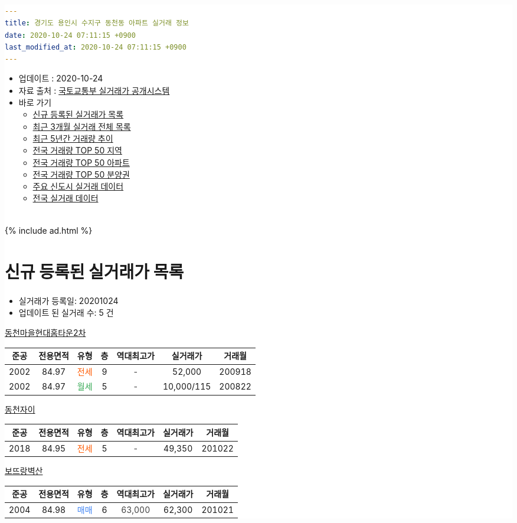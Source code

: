```yaml
---
title: 경기도 용인시 수지구 동천동 아파트 실거래 정보
date: 2020-10-24 07:11:15 +0900
last_modified_at: 2020-10-24 07:11:15 +0900
---
```


* 업데이트 : 2020-10-24
* 자료 출처 : [국토교통부 실거래가 공개시스템](http://rt.molit.go.kr)
* 바로 가기
    * [신규 등록된 실거래가 목록](#신규-등록된-실거래가-목록)
    * [최근 3개월 실거래 전체 목록](#최근-3개월-실거래-전체-목록)
    * [최근 5년간 거래량 추이](#최근-5년간-거래량-추이)
    * [전국 거래량 TOP 50 지역](https://inasie.github.io/apt-trade-info/최근-3개월-전국에서-가장-거래가-많이-발생한-지역)
    * [전국 거래량 TOP 50 아파트](https://inasie.github.io/apt-trade-info/최근-3개월-전국에서-가장-거래가-많이-발생한-아파트)
    * [전국 거래량 TOP 50 분양권](https://inasie.github.io/apt-trade-info/최근-3개월-전국에서-가장-거래가-많이-발생한-분양권)
    * [주요 신도시 실거래 데이터](https://inasie.github.io/apt-trade-info/주요-신도시)
    * [전국 실거래 데이터](https://inasie.github.io/apt-trade-info/전국)
<br>
{% include ad.html %}
<br>

# 신규 등록된 실거래가 목록
* 실거래가 등록일: 20201024
* 업데이트 된 실거래 수: 5 건


[동천마을현대홈타운2차](https://search.naver.com/search.naver?query=%EA%B2%BD%EA%B8%B0%EB%8F%84+%EC%9A%A9%EC%9D%B8%EC%8B%9C+%EC%88%98%EC%A7%80%EA%B5%AC+%EB%8F%99%EC%B2%9C%EB%8F%99+%EB%8F%99%EC%B2%9C%EB%A7%88%EC%9D%84%ED%98%84%EB%8C%80%ED%99%88%ED%83%80%EC%9A%B42%EC%B0%A8)

|준공|전용면적|유형|층|역대최고가|실거래가|거래월|
|:---:|:---:|:---:|:---:|:---:|:---:|:---:|
|2002|84.97|<span style="color:#ff5a00">전세</span>|9|<span style="color:#444444">-</span>|52,000|200918|
|2002|84.97|<span style="color:#34a853">월세</span>|5|<span style="color:#444444">-</span>|10,000/115|200822|

[동천자이](https://search.naver.com/search.naver?query=%EA%B2%BD%EA%B8%B0%EB%8F%84+%EC%9A%A9%EC%9D%B8%EC%8B%9C+%EC%88%98%EC%A7%80%EA%B5%AC+%EB%8F%99%EC%B2%9C%EB%8F%99+%EB%8F%99%EC%B2%9C%EC%9E%90%EC%9D%B4)

|준공|전용면적|유형|층|역대최고가|실거래가|거래월|
|:---:|:---:|:---:|:---:|:---:|:---:|:---:|
|2018|84.95|<span style="color:#ff5a00">전세</span>|5|<span style="color:#444444">-</span>|49,350|201022|

[보뜨랑벽산](https://search.naver.com/search.naver?query=%EA%B2%BD%EA%B8%B0%EB%8F%84+%EC%9A%A9%EC%9D%B8%EC%8B%9C+%EC%88%98%EC%A7%80%EA%B5%AC+%EB%8F%99%EC%B2%9C%EB%8F%99+%EB%B3%B4%EB%9C%A8%EB%9E%91%EB%B2%BD%EC%82%B0)

|준공|전용면적|유형|층|역대최고가|실거래가|거래월|
|:---:|:---:|:---:|:---:|:---:|:---:|:---:|
|2004|84.98|<span style="color:#4285f3">매매</span>|6|<span style="color:#444444">63,000</span>|62,300|201021|
